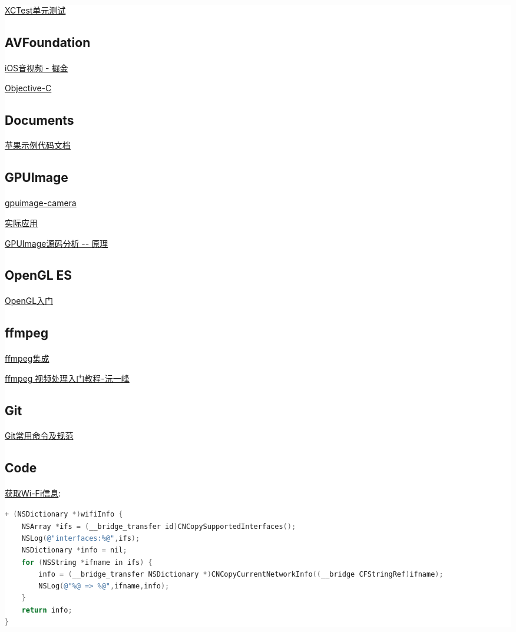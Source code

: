 [XCTest单元测试](https://www.jianshu.com/p/81b10745044b)

## AVFoundation

[iOS音视频 - 掘金](https://juejin.cn/post/6844904115416334350)

[Objective-C](http://www.srcmini.com/ios/objective-c)

## Documents

[苹果示例代码文档](https://developer.apple.com/library/archive/navigation/)

## GPUImage
[gpuimage-camera](http://www.lymanli.com/2019/06/15/ios-gpuimage-camera/)

[实际应用](https://blog.hudongdong.com/ios/539.html)

[GPUImage源码分析 -- 原理](https://www.shuzhiduo.com/A/6pdDAPVKzw/)

## OpenGL ES

[OpenGL入门](http://colin1994.github.io/archives/)


## ffmpeg
[ffmpeg集成](https://www.jianshu.com/p/ecfbebadbe55)

[ffmpeg 视频处理入门教程-沅一峰](http://www.ruanyifeng.com/blog/2020/01/ffmpeg.html)

## Git

[Git常用命令及规范](https://wsgzao.github.io/post/git/)

## Code

[获取Wi-Fi信息](https://betterprogramming.pub/wifi-permission-changes-for-ios-12-1-iphone-x-and-other-devices-c313e24f90ae):

```objective-c
+ (NSDictionary *)wifiInfo {
    NSArray *ifs = (__bridge_transfer id)CNCopySupportedInterfaces();
    NSLog(@"interfaces:%@",ifs);
    NSDictionary *info = nil;
    for (NSString *ifname in ifs) {
        info = (__bridge_transfer NSDictionary *)CNCopyCurrentNetworkInfo((__bridge CFStringRef)ifname);
        NSLog(@"%@ => %@",ifname,info);
    }
    return info;
}
```

